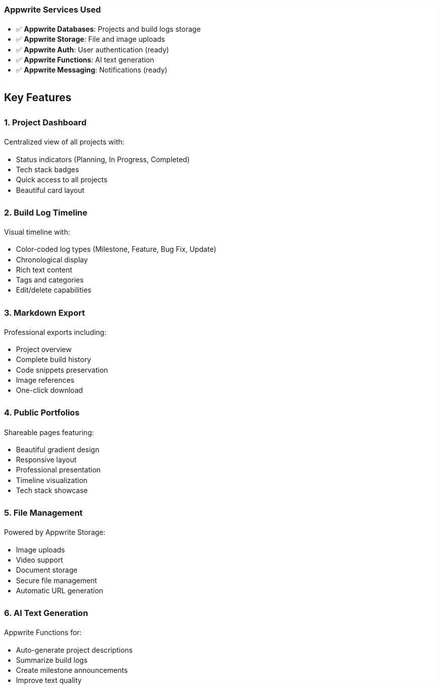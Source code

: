 ### Appwrite Services Used
- ✅ **Appwrite Databases**: Projects and build logs storage
- ✅ **Appwrite Storage**: File and image uploads
- ✅ **Appwrite Auth**: User authentication (ready)
- ✅ **Appwrite Functions**: AI text generation
- ✅ **Appwrite Messaging**: Notifications (ready)

## Key Features

### 1. Project Dashboard
Centralized view of all projects with:
- Status indicators (Planning, In Progress, Completed)
- Tech stack badges
- Quick access to all projects
- Beautiful card layout

### 2. Build Log Timeline
Visual timeline with:
- Color-coded log types (Milestone, Feature, Bug Fix, Update)
- Chronological display
- Rich text content
- Tags and categories
- Edit/delete capabilities

### 3. Markdown Export
Professional exports including:
- Project overview
- Complete build history
- Code snippets preservation
- Image references
- One-click download

### 4. Public Portfolios
Shareable pages featuring:
- Beautiful gradient design
- Responsive layout
- Professional presentation
- Timeline visualization
- Tech stack showcase

### 5. File Management
Powered by Appwrite Storage:
- Image uploads
- Video support
- Document storage
- Secure file management
- Automatic URL generation

### 6. AI Text Generation
Appwrite Functions for:
- Auto-generate project descriptions
- Summarize build logs
- Create milestone announcements
- Improve text quality
